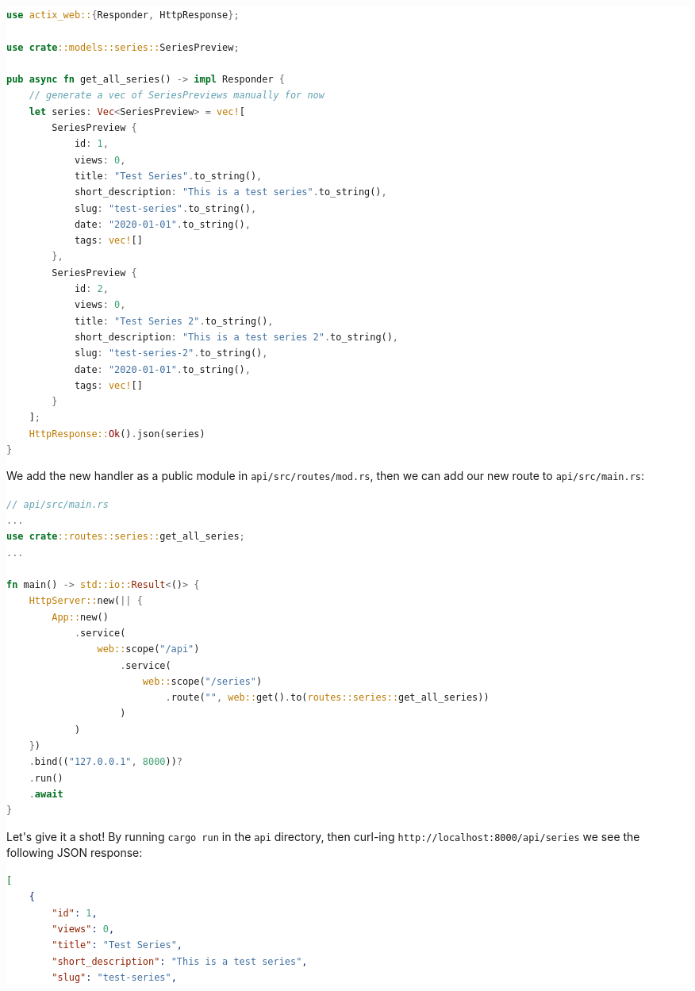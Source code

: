 ```rust
use actix_web::{Responder, HttpResponse};

use crate::models::series::SeriesPreview;

pub async fn get_all_series() -> impl Responder {
    // generate a vec of SeriesPreviews manually for now
    let series: Vec<SeriesPreview> = vec![
        SeriesPreview {
            id: 1,
            views: 0,
            title: "Test Series".to_string(),
            short_description: "This is a test series".to_string(),
            slug: "test-series".to_string(),
            date: "2020-01-01".to_string(),
            tags: vec![]
        },
        SeriesPreview {
            id: 2,
            views: 0,
            title: "Test Series 2".to_string(),
            short_description: "This is a test series 2".to_string(),
            slug: "test-series-2".to_string(),
            date: "2020-01-01".to_string(),
            tags: vec![]
        }
    ];
    HttpResponse::Ok().json(series)
}
```
We add the new handler as a public module in `api/src/routes/mod.rs`, then we can add our new route to `api/src/main.rs`:

```rust
// api/src/main.rs
...
use crate::routes::series::get_all_series;
...

fn main() -> std::io::Result<()> {
    HttpServer::new(|| {
        App::new()
            .service(
                web::scope("/api")
                    .service(
                        web::scope("/series")
                            .route("", web::get().to(routes::series::get_all_series))
                    )
            )
    })
    .bind(("127.0.0.1", 8000))?
    .run()
    .await
}
```
Let's give it a shot! By running `cargo run` in the `api` directory, then curl-ing `http://localhost:8000/api/series` we see the following JSON response:
```json
[
    {
        "id": 1,
        "views": 0,
        "title": "Test Series",
        "short_description": "This is a test series",
        "slug": "test-series",
```